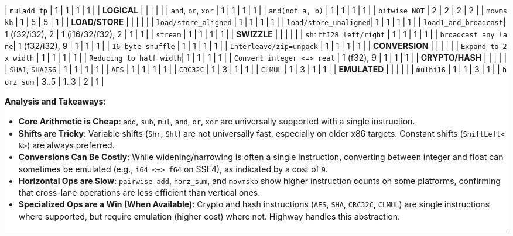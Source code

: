 | `muladd_fp` | 1 | 1 | 1 | 1 |
| **LOGICAL** | | | | |
| `and`, `or`, `xor` | 1 | 1 | 1 | 1 |
| `and(not a, b)` | 1 | 1 | 1 | 1 |
| `bitwise NOT` | 2 | 2 | 2 | 2 |
| `movmskb` | 1 | 5 | 5 | 1 |
| **LOAD/STORE** | | | | |
| `load/store_aligned` | 1 | 1 | 1 | 1 |
| `load/store_unaligned`| 1 | 1 | 1 | 1 |
| `load1_and_broadcast`| 1 (f32/i32), 2 | 1 (i16/32/f32), 2 | 1 | 1 |
| `stream` | 1 | 1 | 1 | 1 |
| **SWIZZLE** | | | | |
| `shift128 left/right` | 1 | 1 | 1 | 1 |
| `broadcast any lane`| 1 (f32/i32), 9 | 1 | 1 | 1 |
| `16-byte shuffle` | 1 | 1 | 1 | 1 |
| `Interleave/zip=unpack` | 1 | 1 | 1 | 1 |
| **CONVERSION** | | | | |
| `Expand to 2x width` | 1 | 1 | 1 | 1 |
| `Reducing to half width`| 1 | 1 | 1 | 1 |
| `Convert integer <=> real` | 1 (f32), 9 | 1 | 1 | 1 |
| **CRYPTO/HASH** | | | | |
| `SHA1`, `SHA256` | 1 | 1 | 1 | 1 |
| `AES` | 1 | 1 | 1 | 1 |
| `CRC32C` | 1 | 3 | 1 | 1 |
| `CLMUL` | 1 | 3 | 1 | 1 |
| **EMULATED** | | | | |
| `mulhi16` | 1 | 1 | 3 | 1 |
| `horz_sum` | 3..5 | 1..3 | 2 | 1 |

**Analysis and Takeaways**:

*   **Core Arithmetic is Cheap**: `add`, `sub`, `mul`, `and`, `or`, `xor` are universally supported with a single instruction.
*   **Shifts are Tricky**: Variable shifts (`Shr`, `Shl`) are not universally fast, especially on older x86 targets. Constant shifts (`ShiftLeft<N>`) are always preferred.
*   **Conversions Can Be Costly**: While widening/narrowing is often a single instruction, converting between integer and float can sometimes be emulated (e.g., `i64 <=> f64` on SSE4), as indicated by a cost of `9`.
*   **Horizontal Ops are Slow**: `pairwise add`, `horz_sum`, and `movmskb` show higher instruction counts on some platforms, confirming that cross-lane operations are less efficient than vertical ones.
*   **Specialized Ops are a Win (When Available)**: Crypto and hash instructions (`AES`, `SHA`, `CRC32C`, `CLMUL`) are single instructions where supported, but require emulation (higher cost) where not. Highway handles this abstraction.

---